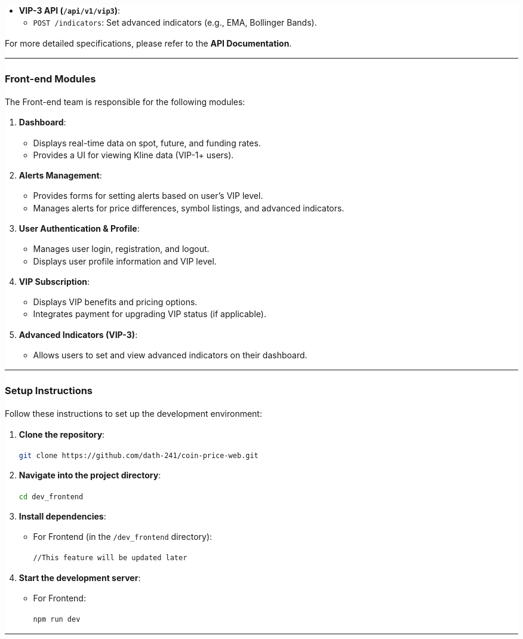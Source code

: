- **VIP-3 API (`/api/v1/vip3`)**:
  - `POST /indicators`: Set advanced indicators (e.g., EMA, Bollinger Bands).

For more detailed specifications, please refer to the **API Documentation**.

---

### **Front-end Modules**

The Front-end team is responsible for the following modules:

1. **Dashboard**:
   - Displays real-time data on spot, future, and funding rates.
   - Provides a UI for viewing Kline data (VIP-1+ users).

2. **Alerts Management**:
   - Provides forms for setting alerts based on user’s VIP level.
   - Manages alerts for price differences, symbol listings, and advanced indicators.

3. **User Authentication & Profile**:
   - Manages user login, registration, and logout.
   - Displays user profile information and VIP level.

4. **VIP Subscription**:
   - Displays VIP benefits and pricing options.
   - Integrates payment for upgrading VIP status (if applicable).

5. **Advanced Indicators (VIP-3)**:
   - Allows users to set and view advanced indicators on their dashboard.

---

### **Setup Instructions**

Follow these instructions to set up the development environment:

1. **Clone the repository**:
   ```bash
   git clone https://github.com/dath-241/coin-price-web.git
   ```

2. **Navigate into the project directory**:
   ```bash
   cd dev_frontend
   ```

3. **Install dependencies**:
   - For Frontend (in the `/dev_frontend` directory):
     ```bash
     //This feature will be updated later
     ```
     
4. **Start the development server**:
   - For Frontend:
     ```bash
     npm run dev
     ```

---